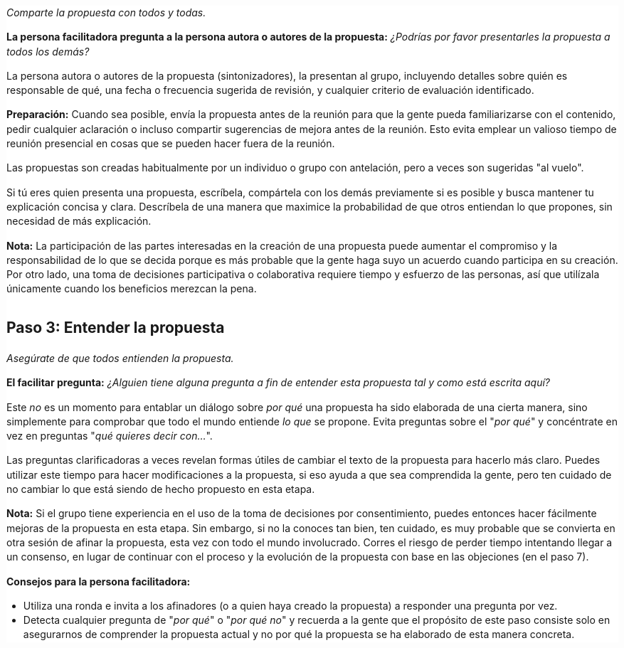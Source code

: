 _Comparte la propuesta con todos y todas._

**La persona facilitadora pregunta a la persona autora o autores de la propuesta:** _¿Podrías por favor presentarles la propuesta a todos los demás?_

La persona autora o autores de la propuesta (sintonizadores), la presentan al grupo, incluyendo detalles sobre quién es responsable de qué, una fecha o frecuencia sugerida de revisión, y cualquier criterio de evaluación identificado.

**Preparación:** Cuando sea posible, envía la propuesta antes de la reunión para que la gente pueda familiarizarse con el contenido, pedir cualquier aclaración o incluso compartir sugerencias de mejora antes de la reunión. Esto evita emplear un valioso tiempo de reunión presencial en cosas que se pueden hacer fuera de la reunión.

Las propuestas son creadas habitualmente por un individuo o grupo con antelación, pero a veces son sugeridas "al vuelo".

Si tú eres quien presenta una propuesta, escríbela, compártela con los demás previamente si es posible y busca mantener tu explicación concisa y clara. Descríbela de una manera que maximice la probabilidad de que otros entiendan lo que propones, sin necesidad de más explicación.

**Nota:** La participación de las partes interesadas en la creación de una propuesta puede aumentar el compromiso y la responsabilidad de lo que se decida porque es más probable que la gente haga suyo un acuerdo cuando participa en su creación. Por otro lado, una toma de decisiones participativa o colaborativa requiere tiempo y esfuerzo de las personas, así que utilízala únicamente cuando los beneficios merezcan la pena.


## Paso 3: Entender la propuesta

_Asegúrate de que todos entienden la propuesta._

**El facilitar pregunta:** _¿Alguien tiene alguna pregunta a fin de entender esta propuesta tal y como está escrita aquí?_

Este _no_ es un momento para entablar un diálogo sobre _por qué_ una propuesta ha sido elaborada de una cierta manera, sino simplemente para comprobar que todo el mundo entiende _lo que_ se propone. Evita preguntas sobre el "_por qué_" y concéntrate en vez en preguntas "_qué quieres decir con…_".

Las preguntas clarificadoras a veces revelan formas útiles de cambiar el texto de la propuesta para hacerlo más claro. Puedes utilizar este tiempo para hacer modificaciones a la propuesta, si eso ayuda a que sea comprendida la gente, pero ten cuidado de no cambiar lo que está siendo de hecho propuesto en esta etapa.

**Nota:** Si el grupo tiene experiencia en el uso de la toma de decisiones por consentimiento, puedes entonces hacer fácilmente mejoras de la propuesta en esta etapa. Sin embargo, si no la conoces tan bien, ten cuidado, es muy probable que se convierta en otra sesión de afinar la propuesta, esta vez con todo el mundo involucrado. Corres el riesgo de perder tiempo intentando llegar a un consenso, en lugar de continuar con el proceso y la evolución de la propuesta con base en las objeciones (en el paso 7).

**Consejos para la persona facilitadora:**

-   Utiliza una ronda e invita a los afinadores (o a quien haya creado la propuesta) a responder una pregunta por vez.
-   Detecta cualquier pregunta de "_por qué_" o "_por qué no_" y recuerda a la gente que el propósito de este paso consiste solo en asegurarnos de comprender la propuesta actual y no por qué la propuesta se ha elaborado de esta manera concreta.
